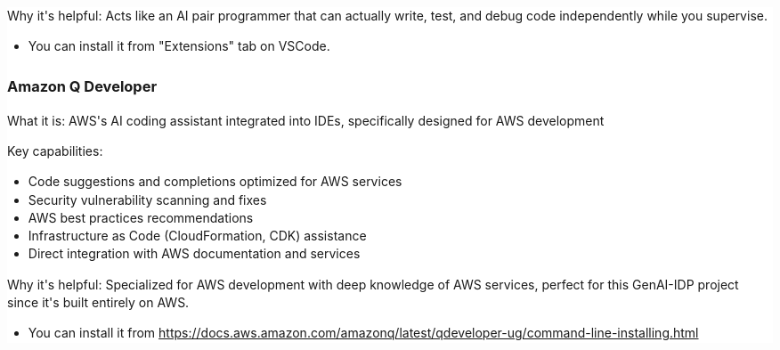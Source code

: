 Why it's helpful: Acts like an AI pair programmer that can actually write, test, and debug code independently while you supervise.  
- You can install it from "Extensions" tab on VSCode.

### Amazon Q Developer
What it is: AWS's AI coding assistant integrated into IDEs, specifically designed for AWS development

Key capabilities:
- Code suggestions and completions optimized for AWS services  
- Security vulnerability scanning and fixes  
- AWS best practices recommendations  
- Infrastructure as Code (CloudFormation, CDK) assistance  
- Direct integration with AWS documentation and services  

Why it's helpful: Specialized for AWS development with deep knowledge of AWS services, perfect for this GenAI-IDP project since it's 
built entirely on AWS.
- You can install it from https://docs.aws.amazon.com/amazonq/latest/qdeveloper-ug/command-line-installing.html